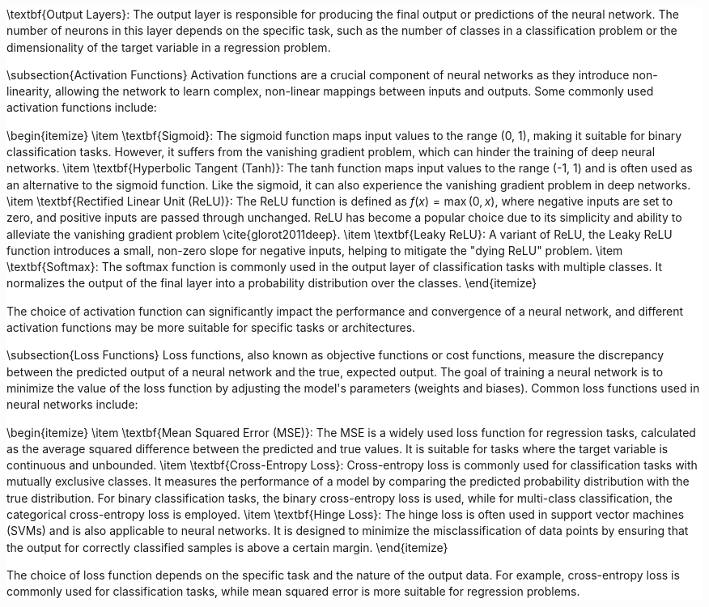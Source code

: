 \textbf{Output Layers}: The output layer is responsible for producing the final output or predictions of the neural network. The number of neurons in this layer depends on the specific task, such as the number of classes in a classification problem or the dimensionality of the target variable in a regression problem.

\subsection{Activation Functions}
Activation functions are a crucial component of neural networks as they introduce non-linearity, allowing the network to learn complex, non-linear mappings between inputs and outputs. Some commonly used activation functions include:

\begin{itemize}
    \item \textbf{Sigmoid}: The sigmoid function maps input values to the range (0, 1), making it suitable for binary classification tasks. However, it suffers from the vanishing gradient problem, which can hinder the training of deep neural networks.
    \item \textbf{Hyperbolic Tangent (Tanh)}: The tanh function maps input values to the range (-1, 1) and is often used as an alternative to the sigmoid function. Like the sigmoid, it can also experience the vanishing gradient problem in deep networks.
    \item \textbf{Rectified Linear Unit (ReLU)}: The ReLU function is defined as $f(x) = \max(0, x)$, where negative inputs are set to zero, and positive inputs are passed through unchanged. ReLU has become a popular choice due to its simplicity and ability to alleviate the vanishing gradient problem \cite{glorot2011deep}.
    \item \textbf{Leaky ReLU}: A variant of ReLU, the Leaky ReLU function introduces a small, non-zero slope for negative inputs, helping to mitigate the "dying ReLU" problem.
    \item \textbf{Softmax}: The softmax function is commonly used in the output layer of classification tasks with multiple classes. It normalizes the output of the final layer into a probability distribution over the classes.
\end{itemize}

The choice of activation function can significantly impact the performance and convergence of a neural network, and different activation functions may be more suitable for specific tasks or architectures.

\subsection{Loss Functions}
Loss functions, also known as objective functions or cost functions, measure the discrepancy between the predicted output of a neural network and the true, expected output. The goal of training a neural network is to minimize the value of the loss function by adjusting the model's parameters (weights and biases). Common loss functions used in neural networks include:

\begin{itemize}
    \item \textbf{Mean Squared Error (MSE)}: The MSE is a widely used loss function for regression tasks, calculated as the average squared difference between the predicted and true values. It is suitable for tasks where the target variable is continuous and unbounded.
    \item \textbf{Cross-Entropy Loss}: Cross-entropy loss is commonly used for classification tasks with mutually exclusive classes. It measures the performance of a model by comparing the predicted probability distribution with the true distribution. For binary classification tasks, the binary cross-entropy loss is used, while for multi-class classification, the categorical cross-entropy loss is employed.
    \item \textbf{Hinge Loss}: The hinge loss is often used in support vector machines (SVMs) and is also applicable to neural networks. It is designed to minimize the misclassification of data points by ensuring that the output for correctly classified samples is above a certain margin.
\end{itemize}

The choice of loss function depends on the specific task and the nature of the output data. For example, cross-entropy loss is commonly used for classification tasks, while mean squared error is more suitable for regression problems.
